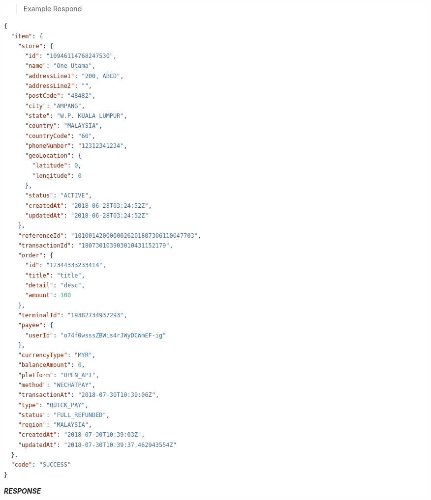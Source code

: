 > Example Respond

```json
{
  "item": {
    "store": {
      "id": "10946114768247530",
      "name": "One Utama",
      "addressLine1": "200, ABCD",
      "addressLine2": "",
      "postCode": "48482",
      "city": "AMPANG",
      "state": "W.P. KUALA LUMPUR",
      "country": "MALAYSIA",
      "countryCode": "60",
      "phoneNumber": "12312341234",
      "geoLocation": {
        "latitude": 0,
        "longitude": 0
      },
      "status": "ACTIVE",
      "createdAt": "2018-06-28T03:24:52Z",
      "updatedAt": "2018-06-28T03:24:52Z"
    },
    "referenceId": "1010014200000026201807306110047703",
    "transactionId": "180730103903010431152179",
    "order": {
      "id": "12344333233414",
      "title": "title",
      "detail": "desc",
      "amount": 100
    },
    "terminalId": "19382734937293",
    "payee": {
      "userId": "o74f0wsssZBWis4rJWyDCWmEF-ig"
    },
    "currencyType": "MYR",
    "balanceAmount": 0,
    "platform": "OPEN_API",
    "method": "WECHATPAY",
    "transactionAt": "2018-07-30T10:39:06Z",
    "type": "QUICK_PAY",
    "status": "FULL_REFUNDED",
    "region": "MALAYSIA",
    "createdAt": "2018-07-30T10:39:03Z",
    "updatedAt": "2018-07-30T10:39:37.462943554Z"
  },
  "code": "SUCCESS"
}
```

**_RESPONSE_**
